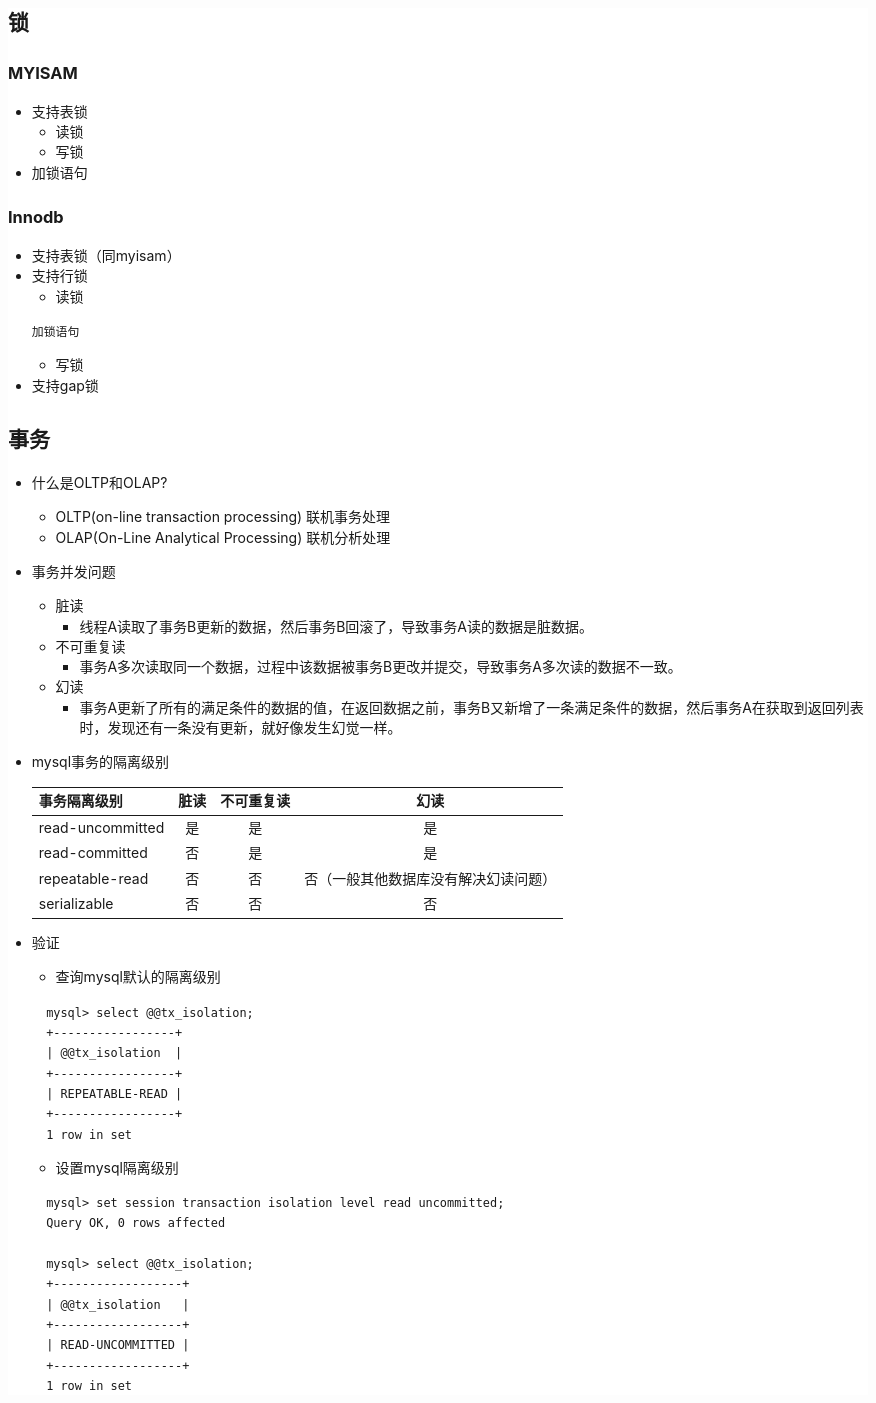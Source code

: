 ## 锁
### MYISAM
- 支持表锁
  - 读锁
  - 写锁
- 加锁语句
### Innodb
- 支持表锁（同myisam）
- 支持行锁
  - 读锁
  ```
  加锁语句
  ```
  - 写锁
- 支持gap锁

## 事务
- 什么是OLTP和OLAP?
  - OLTP(on-line transaction processing) 联机事务处理
  - OLAP(On-Line Analytical Processing) 联机分析处理

- 事务并发问题
  - 脏读
    - 线程A读取了事务B更新的数据，然后事务B回滚了，导致事务A读的数据是脏数据。
  - 不可重复读
    - 事务A多次读取同一个数据，过程中该数据被事务B更改并提交，导致事务A多次读的数据不一致。
  - 幻读
    - 事务A更新了所有的满足条件的数据的值，在返回数据之前，事务B又新增了一条满足条件的数据，然后事务A在获取到返回列表时，发现还有一条没有更新，就好像发生幻觉一样。
- mysql事务的隔离级别

  |事务隔离级别 | 脏读 | 不可重复读 | 幻读
  | :----| :----: | :----: | :----: |
  |read-uncommitted | 是 | 是 | 是
  |read-committed   | 否 | 是 | 是
  |repeatable-read  | 否 | 否 |否（一般其他数据库没有解决幻读问题）
  |serializable     |否  |否  |否

- 验证
  - 查询mysql默认的隔离级别
  ```
    mysql> select @@tx_isolation;
    +-----------------+
    | @@tx_isolation  |
    +-----------------+
    | REPEATABLE-READ |
    +-----------------+
    1 row in set
  ```
  - 设置mysql隔离级别
  ```
    mysql> set session transaction isolation level read uncommitted;
    Query OK, 0 rows affected

    mysql> select @@tx_isolation;
    +------------------+
    | @@tx_isolation   |
    +------------------+
    | READ-UNCOMMITTED |
    +------------------+
    1 row in set
  ```